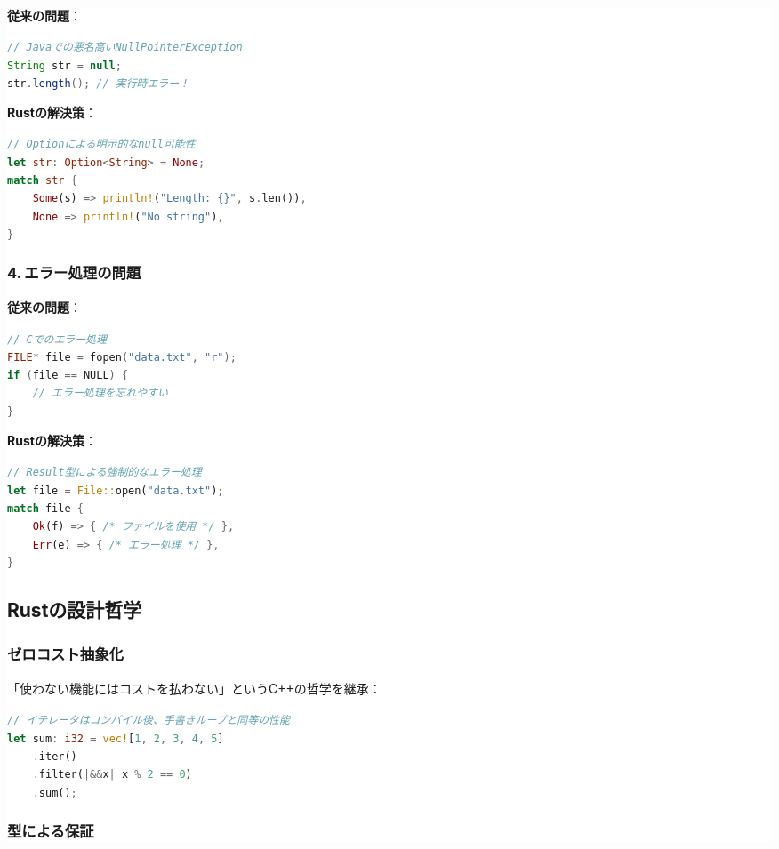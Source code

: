 **従来の問題**：
```java
// Javaでの悪名高いNullPointerException
String str = null;
str.length(); // 実行時エラー！
```

**Rustの解決策**：
```rust
// Optionによる明示的なnull可能性
let str: Option<String> = None;
match str {
    Some(s) => println!("Length: {}", s.len()),
    None => println!("No string"),
}
```

### 4. エラー処理の問題

**従来の問題**：
```c
// Cでのエラー処理
FILE* file = fopen("data.txt", "r");
if (file == NULL) {
    // エラー処理を忘れやすい
}
```

**Rustの解決策**：
```rust
// Result型による強制的なエラー処理
let file = File::open("data.txt");
match file {
    Ok(f) => { /* ファイルを使用 */ },
    Err(e) => { /* エラー処理 */ },
}
```

## Rustの設計哲学

### ゼロコスト抽象化

「使わない機能にはコストを払わない」というC++の哲学を継承：

```rust
// イテレータはコンパイル後、手書きループと同等の性能
let sum: i32 = vec![1, 2, 3, 4, 5]
    .iter()
    .filter(|&&x| x % 2 == 0)
    .sum();
```

### 型による保証
